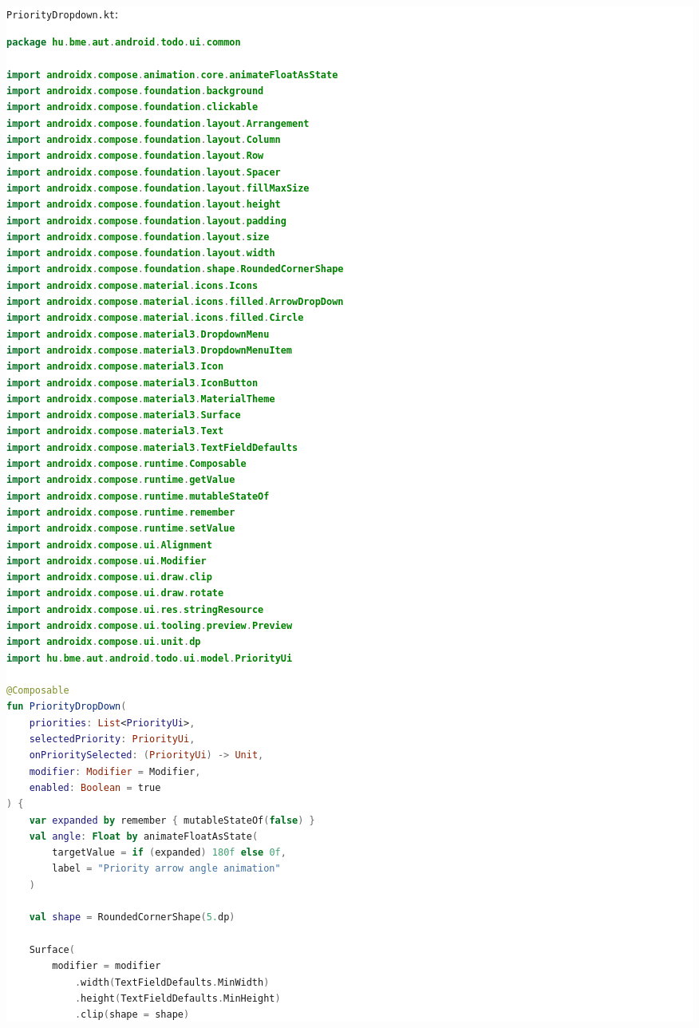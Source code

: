 `PriorityDropdown.kt`:

```kotlin
package hu.bme.aut.android.todo.ui.common

import androidx.compose.animation.core.animateFloatAsState
import androidx.compose.foundation.background
import androidx.compose.foundation.clickable
import androidx.compose.foundation.layout.Arrangement
import androidx.compose.foundation.layout.Column
import androidx.compose.foundation.layout.Row
import androidx.compose.foundation.layout.Spacer
import androidx.compose.foundation.layout.fillMaxSize
import androidx.compose.foundation.layout.height
import androidx.compose.foundation.layout.padding
import androidx.compose.foundation.layout.size
import androidx.compose.foundation.layout.width
import androidx.compose.foundation.shape.RoundedCornerShape
import androidx.compose.material.icons.Icons
import androidx.compose.material.icons.filled.ArrowDropDown
import androidx.compose.material.icons.filled.Circle
import androidx.compose.material3.DropdownMenu
import androidx.compose.material3.DropdownMenuItem
import androidx.compose.material3.Icon
import androidx.compose.material3.IconButton
import androidx.compose.material3.MaterialTheme
import androidx.compose.material3.Surface
import androidx.compose.material3.Text
import androidx.compose.material3.TextFieldDefaults
import androidx.compose.runtime.Composable
import androidx.compose.runtime.getValue
import androidx.compose.runtime.mutableStateOf
import androidx.compose.runtime.remember
import androidx.compose.runtime.setValue
import androidx.compose.ui.Alignment
import androidx.compose.ui.Modifier
import androidx.compose.ui.draw.clip
import androidx.compose.ui.draw.rotate
import androidx.compose.ui.res.stringResource
import androidx.compose.ui.tooling.preview.Preview
import androidx.compose.ui.unit.dp
import hu.bme.aut.android.todo.ui.model.PriorityUi

@Composable
fun PriorityDropDown(
    priorities: List<PriorityUi>,
    selectedPriority: PriorityUi,
    onPrioritySelected: (PriorityUi) -> Unit,
    modifier: Modifier = Modifier,
    enabled: Boolean = true
) {
    var expanded by remember { mutableStateOf(false) }
    val angle: Float by animateFloatAsState(
        targetValue = if (expanded) 180f else 0f,
        label = "Priority arrow angle animation"
    )

    val shape = RoundedCornerShape(5.dp)

    Surface(
        modifier = modifier
            .width(TextFieldDefaults.MinWidth)
            .height(TextFieldDefaults.MinHeight)
            .clip(shape = shape)
```